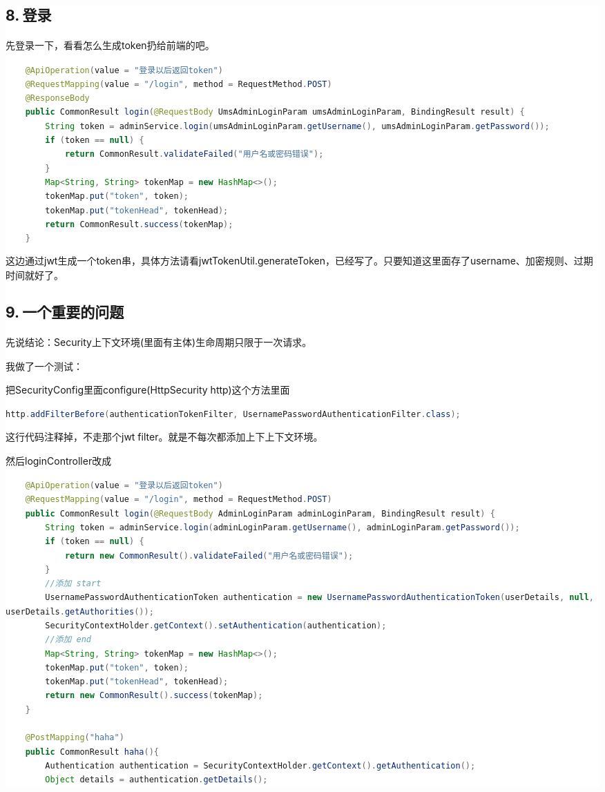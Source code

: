 

## 8. 登录

先登录一下，看看怎么生成token扔给前端的吧。

```java
    @ApiOperation(value = "登录以后返回token")
    @RequestMapping(value = "/login", method = RequestMethod.POST)
    @ResponseBody
    public CommonResult login(@RequestBody UmsAdminLoginParam umsAdminLoginParam, BindingResult result) {
        String token = adminService.login(umsAdminLoginParam.getUsername(), umsAdminLoginParam.getPassword());
        if (token == null) {
            return CommonResult.validateFailed("用户名或密码错误");
        }
        Map<String, String> tokenMap = new HashMap<>();
        tokenMap.put("token", token);
        tokenMap.put("tokenHead", tokenHead);
        return CommonResult.success(tokenMap);
    }
```

这边通过jwt生成一个token串，具体方法请看jwtTokenUtil.generateToken，已经写了。只要知道这里面存了username、加密规则、过期时间就好了。





## 9. 一个重要的问题

先说结论：Security上下文环境(里面有主体)生命周期只限于一次请求。

我做了一个测试：

把SecurityConfig里面configure(HttpSecurity http)这个方法里面

```java
http.addFilterBefore(authenticationTokenFilter, UsernamePasswordAuthenticationFilter.class);
```

这行代码注释掉，不走那个jwt filter。就是不每次都添加上下上下文环境。

然后loginController改成

```java
    @ApiOperation(value = "登录以后返回token")
    @RequestMapping(value = "/login", method = RequestMethod.POST)
    public CommonResult login(@RequestBody AdminLoginParam adminLoginParam, BindingResult result) {
        String token = adminService.login(adminLoginParam.getUsername(), adminLoginParam.getPassword());
        if (token == null) {
            return new CommonResult().validateFailed("用户名或密码错误");
        }
        //添加 start
        UsernamePasswordAuthenticationToken authentication = new UsernamePasswordAuthenticationToken(userDetails, null, userDetails.getAuthorities());
        SecurityContextHolder.getContext().setAuthentication(authentication);
        //添加 end
        Map<String, String> tokenMap = new HashMap<>();
        tokenMap.put("token", token);
        tokenMap.put("tokenHead", tokenHead);
        return new CommonResult().success(tokenMap);
    }

    @PostMapping("haha")
    public CommonResult haha(){
        Authentication authentication = SecurityContextHolder.getContext().getAuthentication();
        Object details = authentication.getDetails();
```